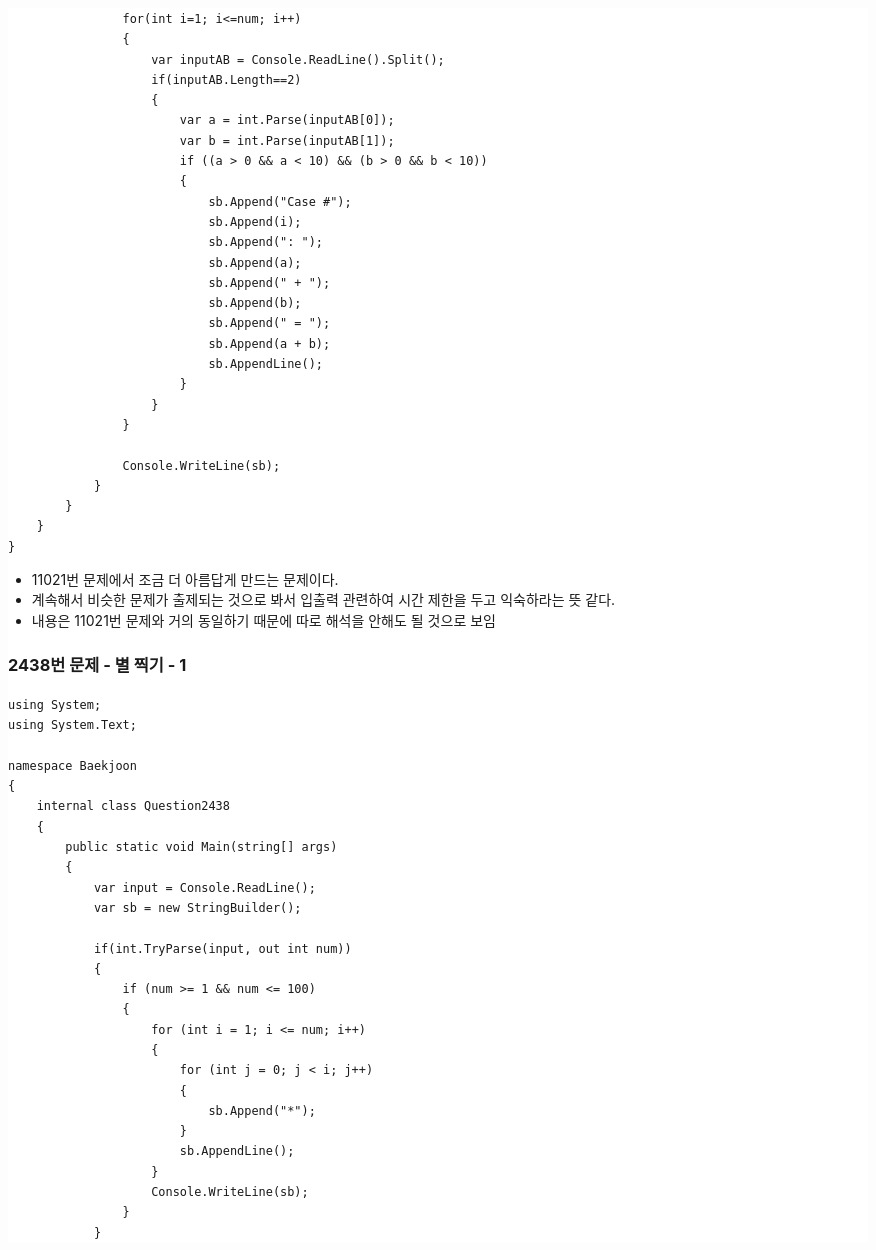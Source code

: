 ```
                for(int i=1; i<=num; i++)
                {
                    var inputAB = Console.ReadLine().Split();
                    if(inputAB.Length==2)
                    {
                        var a = int.Parse(inputAB[0]);
                        var b = int.Parse(inputAB[1]);
                        if ((a > 0 && a < 10) && (b > 0 && b < 10))
                        {
                            sb.Append("Case #");
                            sb.Append(i);
                            sb.Append(": ");
                            sb.Append(a);
                            sb.Append(" + ");
                            sb.Append(b);
                            sb.Append(" = ");
                            sb.Append(a + b);
                            sb.AppendLine();
                        }
                    }
                }

                Console.WriteLine(sb);
            }
        }
    }
}
```

* 11021번 문제에서 조금 더 아름답게 만드는 문제이다.
* 계속해서 비슷한 문제가 출제되는 것으로 봐서 입출력 관련하여 시간 제한을 두고 익숙하라는 뜻 같다.
* 내용은 11021번 문제와 거의 동일하기 때문에 따로 해석을 안해도 될 것으로 보임



### 2438번 문제 - 별 찍기 - 1

```
using System;
using System.Text;

namespace Baekjoon
{
    internal class Question2438
    {
        public static void Main(string[] args)
        {
            var input = Console.ReadLine();
            var sb = new StringBuilder();

            if(int.TryParse(input, out int num))
            {
                if (num >= 1 && num <= 100)
                {
                    for (int i = 1; i <= num; i++)
                    {
                        for (int j = 0; j < i; j++)
                        {
                            sb.Append("*");
                        }
                        sb.AppendLine();
                    }
                    Console.WriteLine(sb);
                }
            }
```